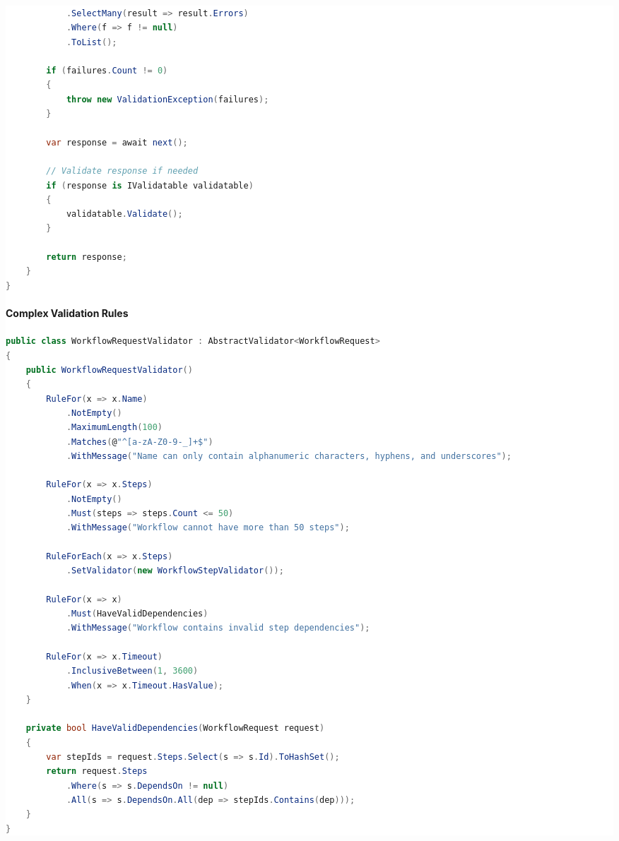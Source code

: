 ```csharp
            .SelectMany(result => result.Errors)
            .Where(f => f != null)
            .ToList();

        if (failures.Count != 0)
        {
            throw new ValidationException(failures);
        }

        var response = await next();
        
        // Validate response if needed
        if (response is IValidatable validatable)
        {
            validatable.Validate();
        }
        
        return response;
    }
}
```

#### Complex Validation Rules
```csharp
public class WorkflowRequestValidator : AbstractValidator<WorkflowRequest>
{
    public WorkflowRequestValidator()
    {
        RuleFor(x => x.Name)
            .NotEmpty()
            .MaximumLength(100)
            .Matches(@"^[a-zA-Z0-9-_]+$")
            .WithMessage("Name can only contain alphanumeric characters, hyphens, and underscores");

        RuleFor(x => x.Steps)
            .NotEmpty()
            .Must(steps => steps.Count <= 50)
            .WithMessage("Workflow cannot have more than 50 steps");

        RuleForEach(x => x.Steps)
            .SetValidator(new WorkflowStepValidator());

        RuleFor(x => x)
            .Must(HaveValidDependencies)
            .WithMessage("Workflow contains invalid step dependencies");

        RuleFor(x => x.Timeout)
            .InclusiveBetween(1, 3600)
            .When(x => x.Timeout.HasValue);
    }

    private bool HaveValidDependencies(WorkflowRequest request)
    {
        var stepIds = request.Steps.Select(s => s.Id).ToHashSet();
        return request.Steps
            .Where(s => s.DependsOn != null)
            .All(s => s.DependsOn.All(dep => stepIds.Contains(dep)));
    }
}
```
